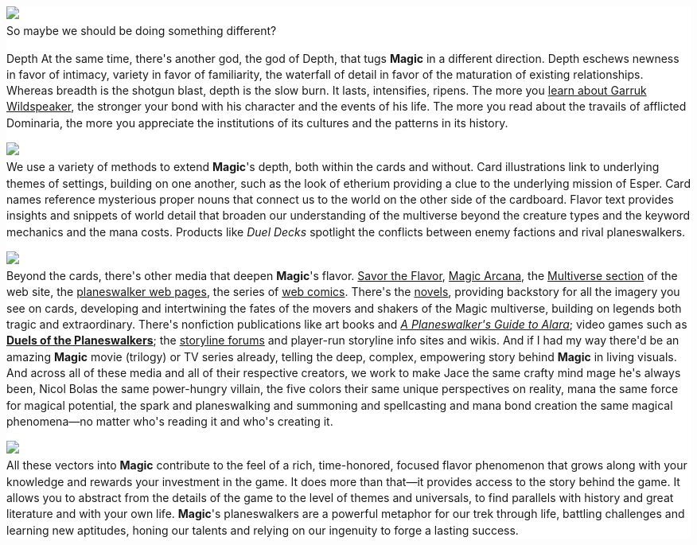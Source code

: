 ![](https://media.wizards.com/legacy//mtg/images/daily/stf/stf49_planeswalking.jpg)  
So maybe we should be doing something different?

Depth
At the same time, there's another god, the god of Depth, that tugs **Magic** in a different direction. Depth eschews newness in favor of intimacy, variety in favor of familiarity, the waterfall of detail in favor of the maturation of existing relationships. Whereas breadth is the shotgun blast, depth is the slow burn. It lasts, intensifies, ripens. The more you [learn about Garruk Wildspeaker](http://archive.wizards.com/magic/multiverse/article.aspx?x=mtgcom/feature2/49a), the stronger your bond with his character and the events of his life. The more you read about the travails of afflicted Dominaria, the more you appreciate the institutions of its cultures and the patterns in its history.

![](https://web.archive.org/web/20130607010021im_/http://wizards.com/mtg/images/daily/stf/stf49_comicSlice.jpg)  
We use a variety of methods to extend **Magic**'s depth, both within the cards and without. Card illustrations link to underlying themes of settings, building on one another, such as the look of etherium providing a clue to the underlying mission of Esper. Card names reference mysterious proper nouns that connect us to the world on the other side of the cardboard. Flavor text provides insights and snippets of world detail that broaden our understanding of the multiverse beyond the creature types and the keyword mechanics and the mana costs. Products like *Duel Decks* spotlight the conflicts between enemy factions and rival planeswalkers.

![](https://web.archive.org/web/20130607014623im_/http://wizards.com/mtg/images/daily/stf/stf49_garrukLilianaCross.jpg)  
Beyond the cards, there's other media that deepen **Magic**'s flavor. [Savor the Flavor](http://archive.wizards.com/Magic/Magazine/Archive.aspx?tag=SavortheFlavoramp;description=Taste%20the%20Magic), [Magic Arcana](http://archive.wizards.com/Magic/Magazine/Archive.aspx?tag=arcanaamp;description=arcane), the [Multiverse section](http://archive.wizards.com/Magic/Multiverse/Default.aspx) of the web site, the [planeswalker web pages](http://archive.wizards.com/magic/multiverse/planeswalkers.aspx), the series of [web comics](http://archive.wizards.com/Magic/Multiverse/planeswalkers.aspx?x=mtg/multiverse/webcomics/main). There's the [novels](http://archive.wizards.com/Magic/Novels/Default.aspx), providing backstory for all the imagery you see on cards, developing and intertwining the fates of the movers and shakers of the Magic multiverse, building on legends both tragic and extraordinary. There's nonfiction publications like art books and [*A Planeswalker's Guide to Alara*](http://archive.wizards.com/Magic/Novels/Product.aspx?x=mtg/novels/product/aplaneswalkersguidetoalara); video games such as [**Duels of the Planeswalkers**](http://archive.wizards.com/Magic/Digital/DuelsOfThePlaneswalkers.aspx); the [storyline forums](http://forums.gleemax.com/forumdisplay.php?f=456) and player-run storyline info sites and wikis. And if I had my way there'd be an amazing **Magic** movie (trilogy) or TV series already, telling the deep, complex, empowering story behind **Magic** in living visuals. And across all of these media and all of their respective creators, we work to make Jace the same crafty mind mage he's always been, Nicol Bolas the same power-hungry villain, the five colors their same unique perspectives on reality, mana the same force for magical potential, the spark and planeswalking and summoning and spellcasting and mana bond creation the same magical phenomena—no matter who's reading it and who's creating it. 

![](https://media.wizards.com/legacy//mtg/images/daily/stf/stf49_globes.jpg)  
All these vectors into **Magic** contribute to the feel of a rich, time-honored, focused flavor phenomenon that grows along with your knowledge and rewards your investment in the game. It does more than that—it provides access to the story behind the game. It allows you to abstract from the details of the game to the level of themes and universals, to find parallels with history and great literature and with your own life. **Magic**'s planeswalkers are a powerful metaphor for our trek through life, battling challenges and learning new aptitudes, honing our talents and relying on our ingenuity to forge a lasting success.
